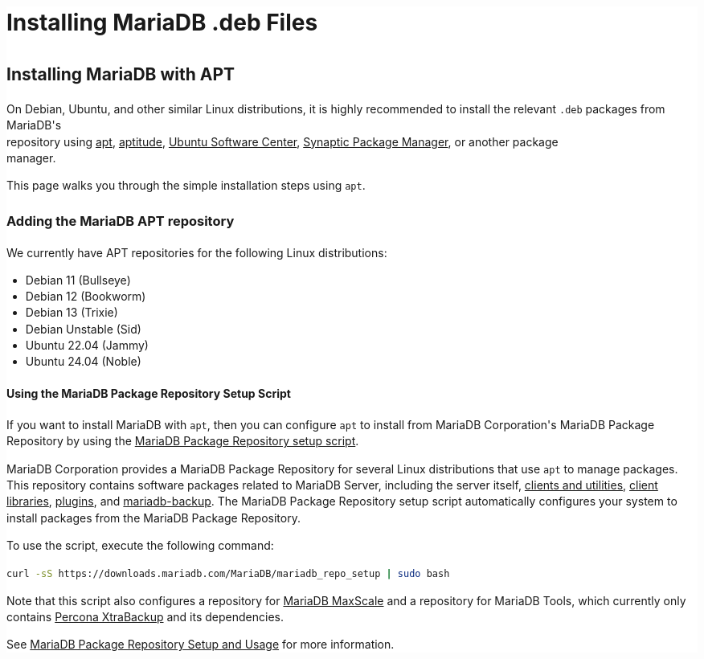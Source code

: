 # Installing MariaDB .deb Files

## Installing MariaDB with APT

On Debian, Ubuntu, and other similar Linux distributions, it is highly recommended to install the relevant `.deb` packages from MariaDB's\
repository using [apt](https://manpages.ubuntu.com/manpages/bionic/man8/apt.8.html), [aptitude](https://manpages.ubuntu.com/manpages/bionic/man8/aptitude-curses.8.html), [Ubuntu Software Center](https://help.ubuntu.com/community/UbuntuSoftwareCenter), [Synaptic Package Manager](https://help.ubuntu.com/community/SynapticHowto), or another package\
manager.

This page walks you through the simple installation steps using `apt`.

### Adding the MariaDB APT repository

We currently have APT repositories for the following Linux distributions:

* Debian 11 (Bullseye)
* Debian 12 (Bookworm)
* Debian 13 (Trixie)
* Debian Unstable (Sid)
* Ubuntu 22.04 (Jammy)
* Ubuntu 24.04 (Noble)

#### Using the MariaDB Package Repository Setup Script

If you want to install MariaDB with `apt`, then you can configure `apt` to install from MariaDB Corporation's MariaDB Package Repository by using the [MariaDB Package Repository setup script](mariadb-package-repository-setup-and-usage.md).

MariaDB Corporation provides a MariaDB Package Repository for several Linux distributions that use `apt` to manage packages. This repository contains software packages related to MariaDB Server, including the server itself, [clients and utilities](../../../../clients-and-utilities/), [client libraries](../../../../clients-and-utilities/server-client-software/client-libraries/), [plugins](../../../../reference/plugins/), and [mariadb-backup](../../../../server-usage/backup-and-restore/mariadb-backup/mariadb-backup-overview.md). The MariaDB Package Repository setup script automatically configures your system to install packages from the MariaDB Package Repository.

To use the script, execute the following command:

```bash
curl -sS https://downloads.mariadb.com/MariaDB/mariadb_repo_setup | sudo bash
```

Note that this script also configures a repository for [MariaDB MaxScale](https://github.com/mariadb-corporation/docs-server/blob/test/kb/en/maxscale/README.md) and a repository for MariaDB Tools, which currently only contains [Percona XtraBackup](../../../../clients-and-utilities/legacy-clients-and-utilities/backing-up-and-restoring-databases-percona-xtrabackup/percona-xtrabackup-overview.md) and its dependencies.

See [MariaDB Package Repository Setup and Usage](mariadb-package-repository-setup-and-usage.md) for more information.

